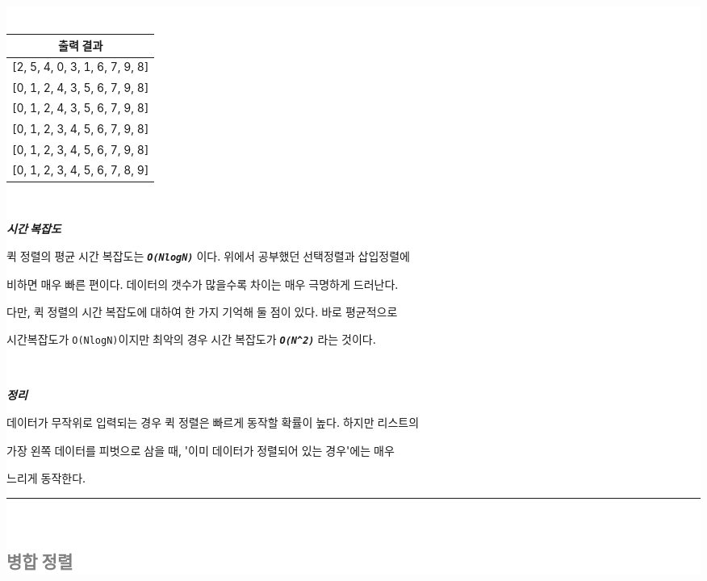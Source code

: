 <br>

|출력 결과|
|------------------------------|
|[2, 5, 4, 0, 3, 1, 6, 7, 9, 8]|
|[0, 1, 2, 4, 3, 5, 6, 7, 9, 8]|
|[0, 1, 2, 4, 3, 5, 6, 7, 9, 8]|
|[0, 1, 2, 3, 4, 5, 6, 7, 9, 8]|
|[0, 1, 2, 3, 4, 5, 6, 7, 9, 8]|
|[0, 1, 2, 3, 4, 5, 6, 7, 8, 9]|


<br>

***시간 복잡도***

퀵 정렬의 평균 시간 복잡도는 ***`O(NlogN)`*** 이다. 위에서 공부했던 선택정렬과 삽입정렬에

비하면 매우 빠른 편이다. 데이터의 갯수가 많을수록 차이는 매우 극명하게 드러난다. 

다만, 퀵 정렬의 시간 복잡도에 대하여 한 가지 기억해 둘 점이 있다. 바로 평균적으로 

시간복잡도가 `O(NlogN)`이지만 최악의 경우 시간 복잡도가 ***`O(N^2)`*** 라는 것이다.

<br>

***정리***

데이터가 무작위로 입력되는 경우 퀵 정렬은 빠르게 동작할 확률이 높다. 하지만 리스트의 

가장 왼쪽 데이터를 피벗으로 삼을 때, '이미 데이터가 정렬되어 있는 경우'에는 매우 

느리게 동작한다. 

---

<br>

## <span style="color:gray">병합 정렬</span>